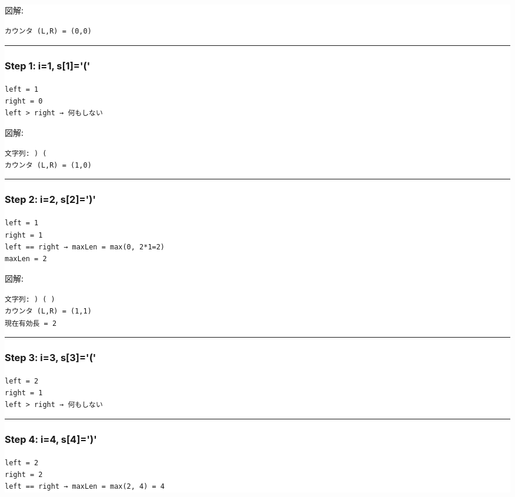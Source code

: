 図解:

```
カウンタ (L,R) = (0,0)
```

---

### **Step 1: i=1, s\[1]='('**

```
left = 1
right = 0
left > right → 何もしない
```

図解:

```
文字列: ) (
カウンタ (L,R) = (1,0)
```

---

### **Step 2: i=2, s\[2]=')'**

```
left = 1
right = 1
left == right → maxLen = max(0, 2*1=2)
maxLen = 2
```

図解:

```
文字列: ) ( )
カウンタ (L,R) = (1,1)
現在有効長 = 2
```

---

### **Step 3: i=3, s\[3]='('**

```
left = 2
right = 1
left > right → 何もしない
```

---

### **Step 4: i=4, s\[4]=')'**

```
left = 2
right = 2
left == right → maxLen = max(2, 4) = 4
```
